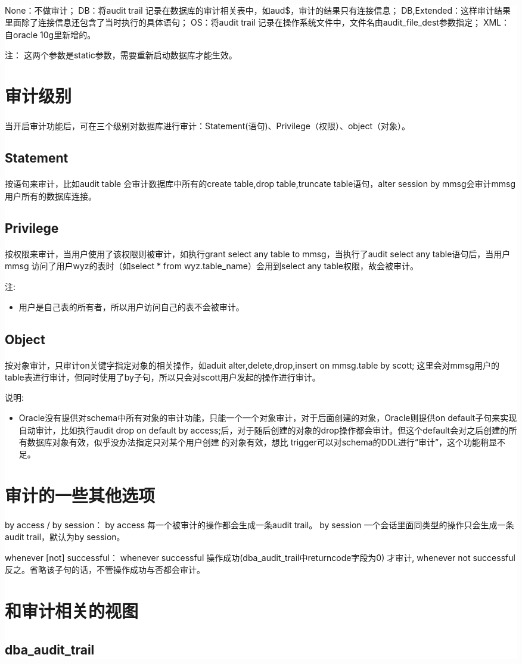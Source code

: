 None：不做审计；
DB：将audit trail 记录在数据库的审计相关表中，如aud$，审计的结果只有连接信息；
DB,Extended：这样审计结果里面除了连接信息还包含了当时执行的具体语句；
OS：将audit trail 记录在操作系统文件中，文件名由audit_file_dest参数指定；
XML：自oracle 10g里新增的。

注：
这两个参数是static参数，需要重新启动数据库才能生效。

# 审计级别

当开启审计功能后，可在三个级别对数据库进行审计：Statement(语句)、Privilege（权限）、object（对象）。

## Statement

按语句来审计，比如audit table 会审计数据库中所有的create table,drop table,truncate table语句，alter session by mmsg会审计mmsg用户所有的数据库连接。

## Privilege

按权限来审计，当用户使用了该权限则被审计，如执行grant select any table to mmsg，当执行了audit select any table语句后，当用户mmsg 访问了用户wyz的表时（如select * from wyz.table_name）会用到select any table权限，故会被审计。

注:
* 用户是自己表的所有者，所以用户访问自己的表不会被审计。

## Object

按对象审计，只审计on关键字指定对象的相关操作，如aduit alter,delete,drop,insert on mmsg.table by scott; 这里会对mmsg用户的table表进行审计，但同时使用了by子句，所以只会对scott用户发起的操作进行审计。

说明:

* Oracle没有提供对schema中所有对象的审计功能，只能一个一个对象审计，对于后面创建的对象，Oracle则提供on default子句来实现自动审计，比如执行audit drop on default by access;后，对于随后创建的对象的drop操作都会审计。但这个default会对之后创建的所有数据库对象有效，似乎没办法指定只对某个用户创建 的对象有效，想比 trigger可以对schema的DDL进行“审计”，这个功能稍显不足。

# 审计的一些其他选项

by access / by session：
by access 每一个被审计的操作都会生成一条audit trail。 
by session 一个会话里面同类型的操作只会生成一条audit trail，默认为by session。

whenever [not] successful：
whenever successful 操作成功(dba_audit_trail中returncode字段为0) 才审计,
whenever not successful 反之。省略该子句的话，不管操作成功与否都会审计。

# 和审计相关的视图

## dba_audit_trail
